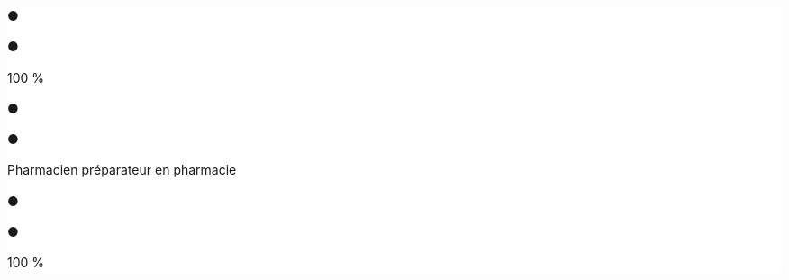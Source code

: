 </td>
      <td width="87">

●

</td>
      <td width="79">

●

</td>
      <td width="45">

100 %

</td>
      <td width="101">

</td>
      <td width="72">

●

</td>
      <td width="72">

●

</td>
      <td width="72">

</td>
    </tr>
    <tr>
      <td width="97" valign="top">

Pharmacien préparateur en pharmacie 

</td>
      <td width="55">

</td>
      <td width="87">

●

</td>
      <td width="79">

●

</td>
      <td width="45">

100 %

</td>
      <td width="101">

</td>
      <td width="72">
